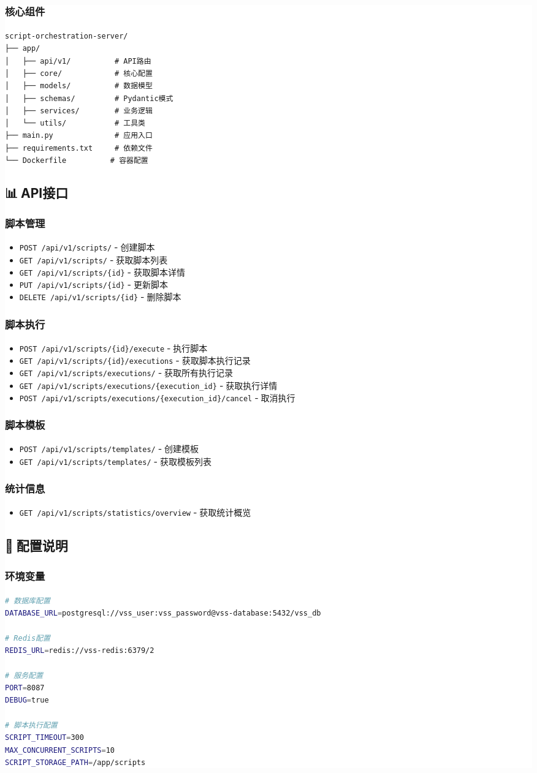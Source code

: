 ### 核心组件
```
script-orchestration-server/
├── app/
│   ├── api/v1/          # API路由
│   ├── core/            # 核心配置
│   ├── models/          # 数据模型
│   ├── schemas/         # Pydantic模式
│   ├── services/        # 业务逻辑
│   └── utils/           # 工具类
├── main.py              # 应用入口
├── requirements.txt     # 依赖文件
└── Dockerfile          # 容器配置
```

## 📊 API接口

### 脚本管理
- `POST /api/v1/scripts/` - 创建脚本
- `GET /api/v1/scripts/` - 获取脚本列表
- `GET /api/v1/scripts/{id}` - 获取脚本详情
- `PUT /api/v1/scripts/{id}` - 更新脚本
- `DELETE /api/v1/scripts/{id}` - 删除脚本

### 脚本执行
- `POST /api/v1/scripts/{id}/execute` - 执行脚本
- `GET /api/v1/scripts/{id}/executions` - 获取脚本执行记录
- `GET /api/v1/scripts/executions/` - 获取所有执行记录
- `GET /api/v1/scripts/executions/{execution_id}` - 获取执行详情
- `POST /api/v1/scripts/executions/{execution_id}/cancel` - 取消执行

### 脚本模板
- `POST /api/v1/scripts/templates/` - 创建模板
- `GET /api/v1/scripts/templates/` - 获取模板列表

### 统计信息
- `GET /api/v1/scripts/statistics/overview` - 获取统计概览

## 🔧 配置说明

### 环境变量
```bash
# 数据库配置
DATABASE_URL=postgresql://vss_user:vss_password@vss-database:5432/vss_db

# Redis配置
REDIS_URL=redis://vss-redis:6379/2

# 服务配置
PORT=8087
DEBUG=true

# 脚本执行配置
SCRIPT_TIMEOUT=300
MAX_CONCURRENT_SCRIPTS=10
SCRIPT_STORAGE_PATH=/app/scripts
```
